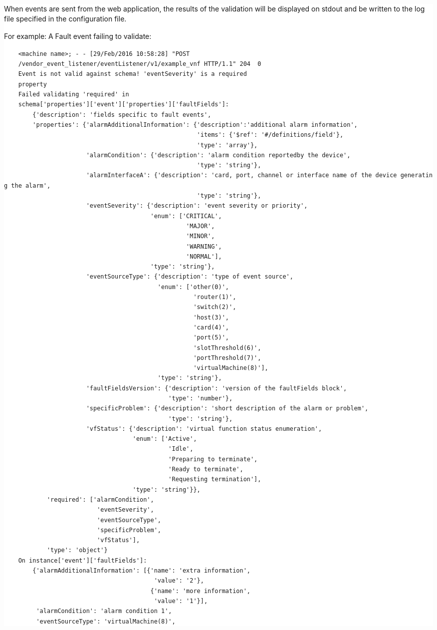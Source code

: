 When events are sent from the web application, the results of the
    validation will be displayed on stdout and be written to the log
    file specified in the configuration file.

For example: A Fault event failing to validate:

```
    <machine name>; - - [29/Feb/2016 10:58:28] "POST
    /vendor_event_listener/eventListener/v1/example_vnf HTTP/1.1" 204  0
    Event is not valid against schema! 'eventSeverity' is a required
    property
    Failed validating 'required' in
    schema['properties']['event']['properties']['faultFields']:
        {'description': 'fields specific to fault events',
        'properties': {'alarmAdditionalInformation': {'description':'additional alarm information',
                                                      'items': {'$ref': '#/definitions/field'},
                                                      'type': 'array'},
                       'alarmCondition': {'description': 'alarm condition reportedby the device',
                                                      'type': 'string'},
                       'alarmInterfaceA': {'description': 'card, port, channel or interface name of the device generating the alarm',
                                                      'type': 'string'},
                       'eventSeverity': {'description': 'event severity or priority',
                                         'enum': ['CRITICAL',
                                                   'MAJOR',
                                                   'MINOR',
                                                   'WARNING',
                                                   'NORMAL'],
                                         'type': 'string'},  
                       'eventSourceType': {'description': 'type of event source',
                                           'enum': ['other(0)',
                                                     'router(1)',
                                                     'switch(2)',
                                                     'host(3)',
                                                     'card(4)',
                                                     'port(5)',
                                                     'slotThreshold(6)',
                                                     'portThreshold(7)',
                                                     'virtualMachine(8)'],
                                           'type': 'string'},
                       'faultFieldsVersion': {'description': 'version of the faultFields block',
                                              'type': 'number'},
                       'specificProblem': {'description': 'short description of the alarm or problem',
                                              'type': 'string'},
                       'vfStatus': {'description': 'virtual function status enumeration',
                                    'enum': ['Active',
                                              'Idle',
                                              'Preparing to terminate',
                                              'Ready to terminate',
                                              'Requesting termination'],
                                    'type': 'string'}},
            'required': ['alarmCondition',
                          'eventSeverity',
                          'eventSourceType',
                          'specificProblem',
                          'vfStatus'],
            'type': 'object'}
    On instance['event']['faultFields']:
        {'alarmAdditionalInformation': [{'name': 'extra information',
                                          'value': '2'},
                                         {'name': 'more information',
                                          'value': '1'}],
         'alarmCondition': 'alarm condition 1',
         'eventSourceType': 'virtualMachine(8)',
```